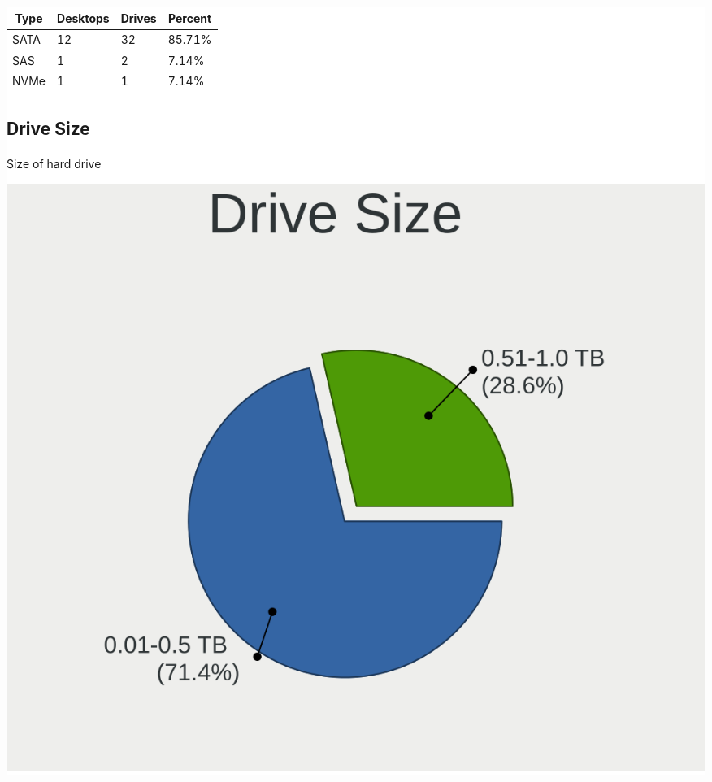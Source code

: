 
| Type | Desktops | Drives | Percent |
|------|----------|--------|---------|
| SATA | 12       | 32     | 85.71%  |
| SAS  | 1        | 2      | 7.14%   |
| NVMe | 1        | 1      | 7.14%   |

Drive Size
----------

Size of hard drive

![Drive Size](./images/pie_chart/drive_size.svg)

